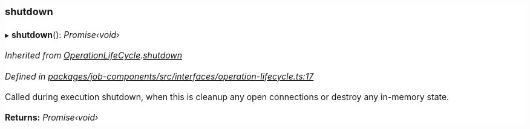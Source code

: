 ###  shutdown

▸ **shutdown**(): *Promise‹void›*

*Inherited from [OperationLifeCycle](operationlifecycle.md).[shutdown](operationlifecycle.md#shutdown)*

*Defined in [packages/job-components/src/interfaces/operation-lifecycle.ts:17](https://github.com/terascope/teraslice/blob/f95bb5556/packages/job-components/src/interfaces/operation-lifecycle.ts#L17)*

Called during execution shutdown,
when this is cleanup any open connections or destroy any in-memory state.

**Returns:** *Promise‹void›*
